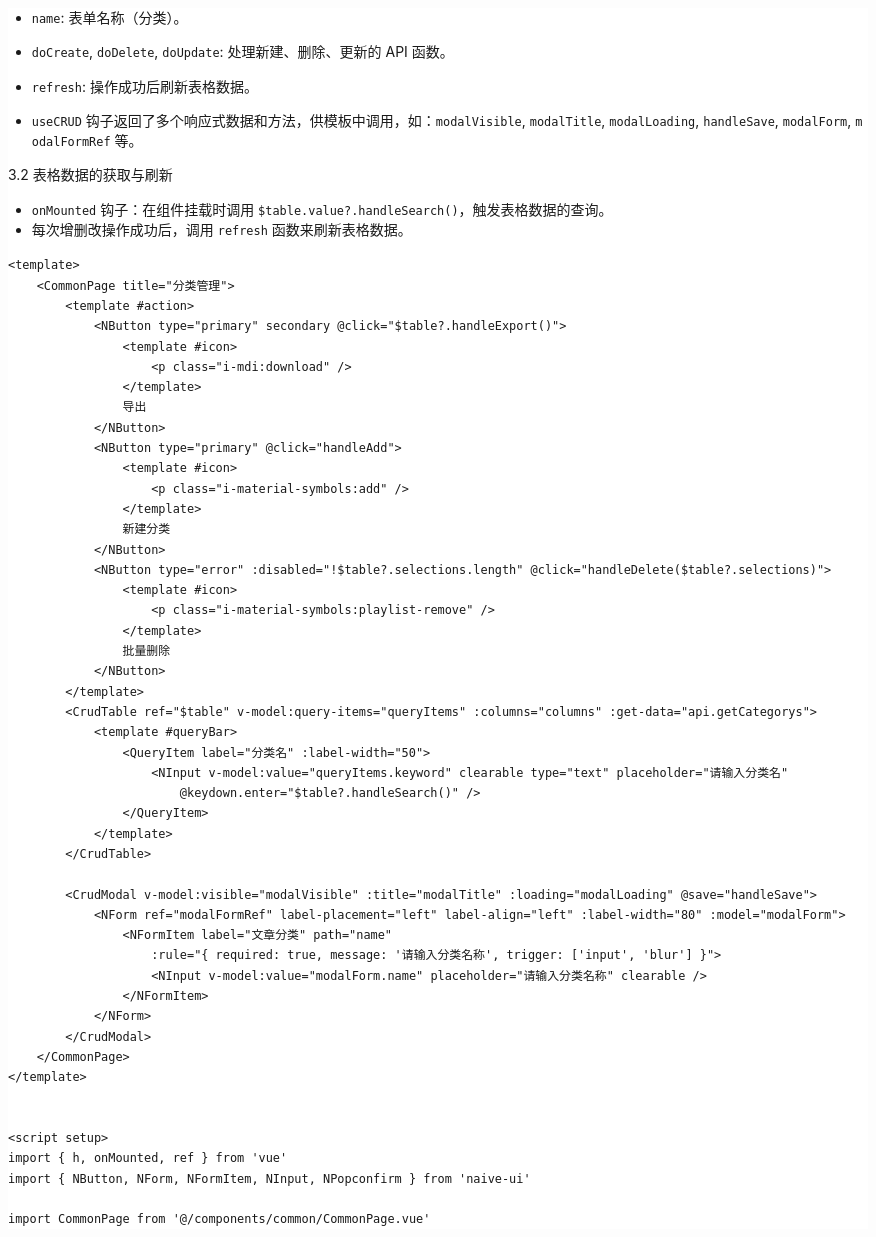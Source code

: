 - `name`: 表单名称（分类）。
- `doCreate`, `doDelete`, `doUpdate`: 处理新建、删除、更新的 API 函数。
- `refresh`: 操作成功后刷新表格数据。

- `useCRUD` 钩子返回了多个响应式数据和方法，供模板中调用，如：`modalVisible`, `modalTitle`, `modalLoading`, `handleSave`, `modalForm`, `modalFormRef` 等。

3.2 表格数据的获取与刷新

- `onMounted` 钩子：在组件挂载时调用 `$table.value?.handleSearch()`，触发表格数据的查询。
- 每次增删改操作成功后，调用 `refresh` 函数来刷新表格数据。

```vue
<template>
    <CommonPage title="分类管理">
        <template #action>
            <NButton type="primary" secondary @click="$table?.handleExport()">
                <template #icon>
                    <p class="i-mdi:download" />
                </template>
                导出
            </NButton>
            <NButton type="primary" @click="handleAdd">
                <template #icon>
                    <p class="i-material-symbols:add" />
                </template>
                新建分类
            </NButton>
            <NButton type="error" :disabled="!$table?.selections.length" @click="handleDelete($table?.selections)">
                <template #icon>
                    <p class="i-material-symbols:playlist-remove" />
                </template>
                批量删除
            </NButton>
        </template>
        <CrudTable ref="$table" v-model:query-items="queryItems" :columns="columns" :get-data="api.getCategorys">
            <template #queryBar>
                <QueryItem label="分类名" :label-width="50">
                    <NInput v-model:value="queryItems.keyword" clearable type="text" placeholder="请输入分类名"
                        @keydown.enter="$table?.handleSearch()" />
                </QueryItem>
            </template>
        </CrudTable>

        <CrudModal v-model:visible="modalVisible" :title="modalTitle" :loading="modalLoading" @save="handleSave">
            <NForm ref="modalFormRef" label-placement="left" label-align="left" :label-width="80" :model="modalForm">
                <NFormItem label="文章分类" path="name"
                    :rule="{ required: true, message: '请输入分类名称', trigger: ['input', 'blur'] }">
                    <NInput v-model:value="modalForm.name" placeholder="请输入分类名称" clearable />
                </NFormItem>
            </NForm>
        </CrudModal>
    </CommonPage>
</template>


<script setup>
import { h, onMounted, ref } from 'vue'
import { NButton, NForm, NFormItem, NInput, NPopconfirm } from 'naive-ui'

import CommonPage from '@/components/common/CommonPage.vue'
```